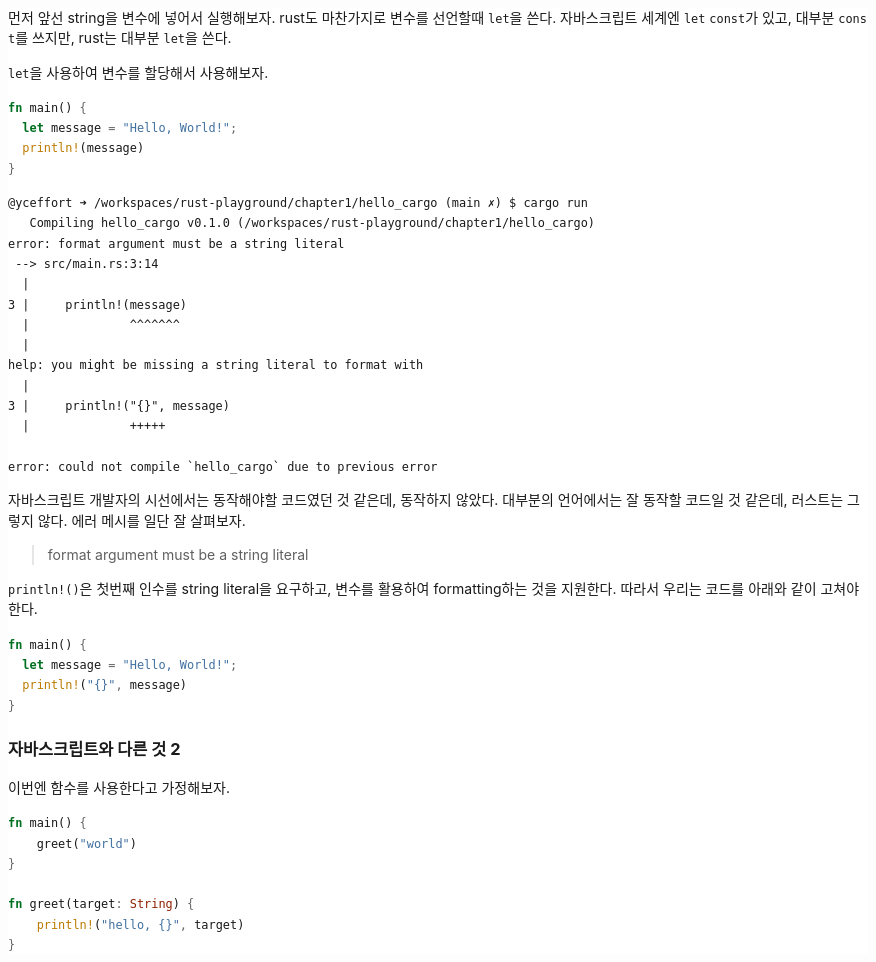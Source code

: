 먼저 앞선 string을 변수에 넣어서 실행해보자. rust도 마찬가지로 변수를 선언할때 `let`을 쓴다. 자바스크립트 세계엔 `let` `const`가 있고, 대부분 `const`를 쓰지만, rust는 대부분 `let`을 쓴다.

`let`을 사용하여 변수를 할당해서 사용해보자.

```rust
fn main() {
  let message = "Hello, World!";
  println!(message)
}
```

```shell
@yceffort ➜ /workspaces/rust-playground/chapter1/hello_cargo (main ✗) $ cargo run
   Compiling hello_cargo v0.1.0 (/workspaces/rust-playground/chapter1/hello_cargo)
error: format argument must be a string literal
 --> src/main.rs:3:14
  |
3 |     println!(message)
  |              ^^^^^^^
  |
help: you might be missing a string literal to format with
  |
3 |     println!("{}", message)
  |              +++++

error: could not compile `hello_cargo` due to previous error
```

자바스크립트 개발자의 시선에서는 동작해야할 코드였던 것 같은데, 동작하지 않았다. 대부분의 언어에서는 잘 동작할 코드일 것 같은데, 러스트는 그렇지 않다. 에러 메시를 일단 잘 살펴보자.

> format argument must be a string literal

`println!()`은 첫번째 인수를 string literal을 요구하고, 변수를 활용하여 formatting하는 것을 지원한다. 따라서 우리는 코드를 아래와 같이 고쳐야 한다.

```rust
fn main() {
  let message = "Hello, World!";
  println!("{}", message)
}
```

### 자바스크립트와 다른 것 2

이번엔 함수를 사용한다고 가정해보자.

```rust
fn main() {
    greet("world")
}

fn greet(target: String) {
    println!("hello, {}", target)
}
```
